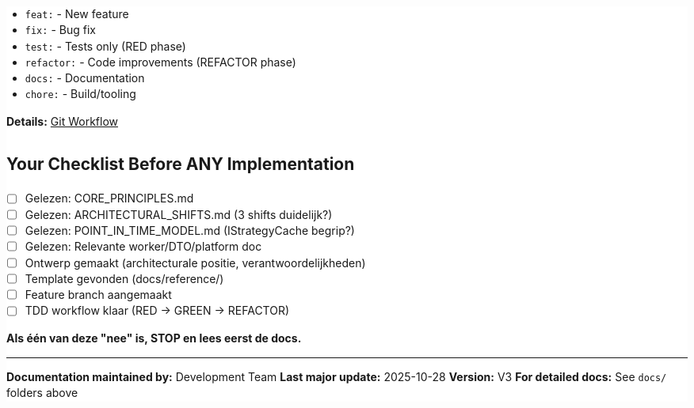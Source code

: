 - `feat:` - New feature
- `fix:` - Bug fix
- `test:` - Tests only (RED phase)
- `refactor:` - Code improvements (REFACTOR phase)
- `docs:` - Documentation
- `chore:` - Build/tooling

**Details:** [Git Workflow](docs/coding_standards/GIT_WORKFLOW.md)

## Your Checklist Before ANY Implementation

- [ ] Gelezen: CORE_PRINCIPLES.md
- [ ] Gelezen: ARCHITECTURAL_SHIFTS.md (3 shifts duidelijk?)
- [ ] Gelezen: POINT_IN_TIME_MODEL.md (IStrategyCache begrip?)
- [ ] Gelezen: Relevante worker/DTO/platform doc
- [ ] Ontwerp gemaakt (architecturale positie, verantwoordelijkheden)
- [ ] Template gevonden (docs/reference/)
- [ ] Feature branch aangemaakt
- [ ] TDD workflow klaar (RED → GREEN → REFACTOR)

**Als één van deze "nee" is, STOP en lees eerst de docs.**

---

**Documentation maintained by:** Development Team
**Last major update:** 2025-10-28
**Version:** V3
**For detailed docs:** See `docs/` folders above
